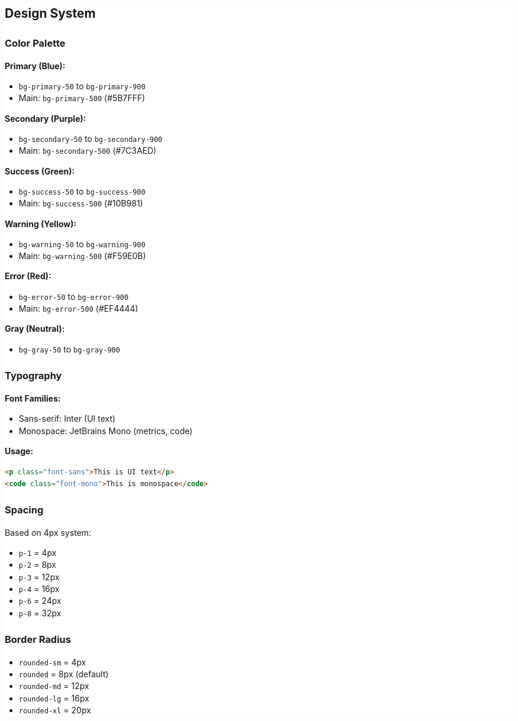 
## Design System

### Color Palette

**Primary (Blue):**
- `bg-primary-50` to `bg-primary-900`
- Main: `bg-primary-500` (#5B7FFF)

**Secondary (Purple):**
- `bg-secondary-50` to `bg-secondary-900`
- Main: `bg-secondary-500` (#7C3AED)

**Success (Green):**
- `bg-success-50` to `bg-success-900`
- Main: `bg-success-500` (#10B981)

**Warning (Yellow):**
- `bg-warning-50` to `bg-warning-900`
- Main: `bg-warning-500` (#F59E0B)

**Error (Red):**
- `bg-error-50` to `bg-error-900`
- Main: `bg-error-500` (#EF4444)

**Gray (Neutral):**
- `bg-gray-50` to `bg-gray-900`

### Typography

**Font Families:**
- Sans-serif: Inter (UI text)
- Monospace: JetBrains Mono (metrics, code)

**Usage:**
```html
<p class="font-sans">This is UI text</p>
<code class="font-mono">This is monospace</code>
```

### Spacing

Based on 4px system:
- `p-1` = 4px
- `p-2` = 8px
- `p-3` = 12px
- `p-4` = 16px
- `p-6` = 24px
- `p-8` = 32px

### Border Radius

- `rounded-sm` = 4px
- `rounded` = 8px (default)
- `rounded-md` = 12px
- `rounded-lg` = 16px
- `rounded-xl` = 20px
